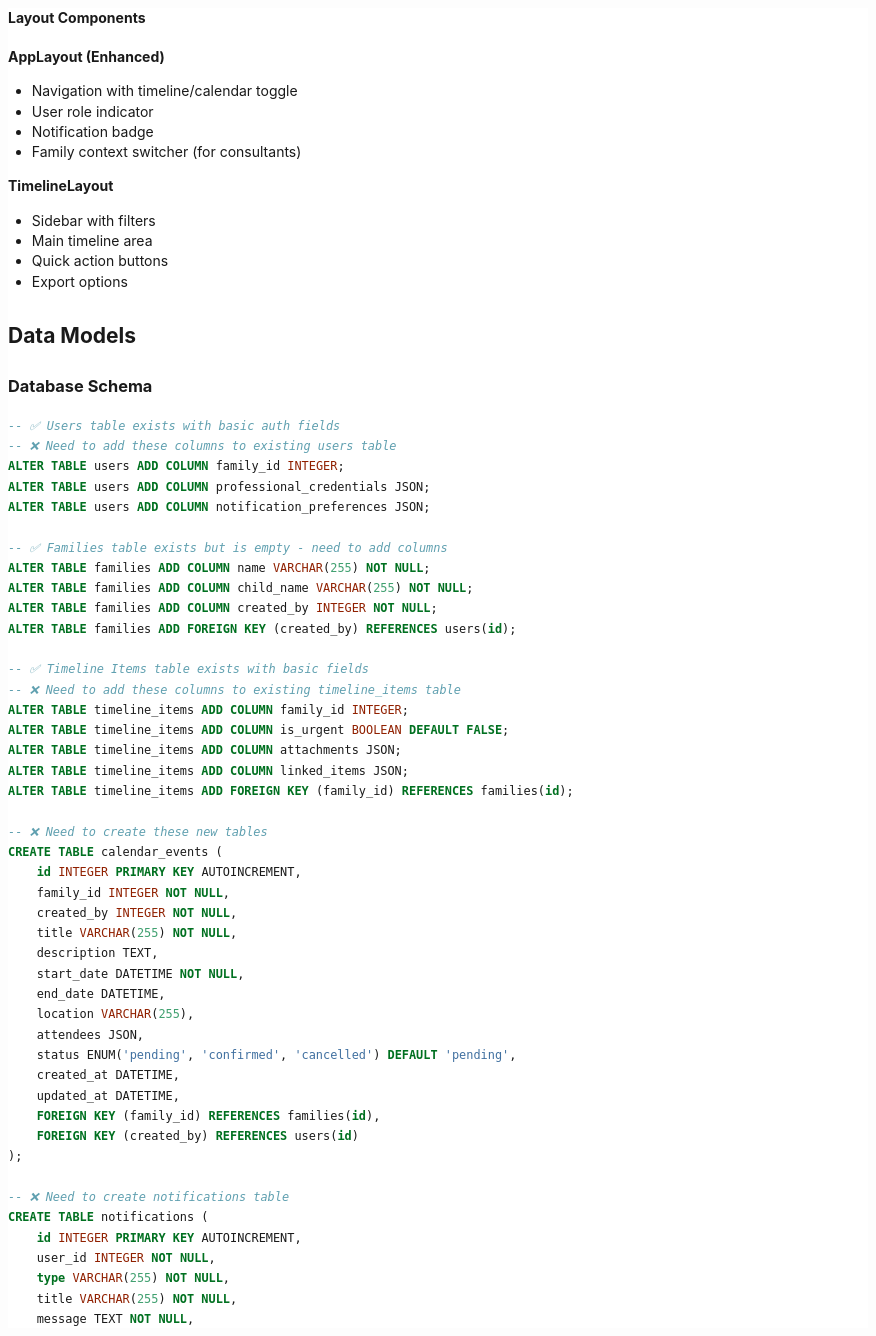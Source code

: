 #### Layout Components

**AppLayout (Enhanced)**
- Navigation with timeline/calendar toggle
- User role indicator
- Notification badge
- Family context switcher (for consultants)

**TimelineLayout**
- Sidebar with filters
- Main timeline area
- Quick action buttons
- Export options

## Data Models

### Database Schema

```sql
-- ✅ Users table exists with basic auth fields
-- ❌ Need to add these columns to existing users table
ALTER TABLE users ADD COLUMN family_id INTEGER;
ALTER TABLE users ADD COLUMN professional_credentials JSON;
ALTER TABLE users ADD COLUMN notification_preferences JSON;

-- ✅ Families table exists but is empty - need to add columns
ALTER TABLE families ADD COLUMN name VARCHAR(255) NOT NULL;
ALTER TABLE families ADD COLUMN child_name VARCHAR(255) NOT NULL;
ALTER TABLE families ADD COLUMN created_by INTEGER NOT NULL;
ALTER TABLE families ADD FOREIGN KEY (created_by) REFERENCES users(id);

-- ✅ Timeline Items table exists with basic fields
-- ❌ Need to add these columns to existing timeline_items table
ALTER TABLE timeline_items ADD COLUMN family_id INTEGER;
ALTER TABLE timeline_items ADD COLUMN is_urgent BOOLEAN DEFAULT FALSE;
ALTER TABLE timeline_items ADD COLUMN attachments JSON;
ALTER TABLE timeline_items ADD COLUMN linked_items JSON;
ALTER TABLE timeline_items ADD FOREIGN KEY (family_id) REFERENCES families(id);

-- ❌ Need to create these new tables
CREATE TABLE calendar_events (
    id INTEGER PRIMARY KEY AUTOINCREMENT,
    family_id INTEGER NOT NULL,
    created_by INTEGER NOT NULL,
    title VARCHAR(255) NOT NULL,
    description TEXT,
    start_date DATETIME NOT NULL,
    end_date DATETIME,
    location VARCHAR(255),
    attendees JSON,
    status ENUM('pending', 'confirmed', 'cancelled') DEFAULT 'pending',
    created_at DATETIME,
    updated_at DATETIME,
    FOREIGN KEY (family_id) REFERENCES families(id),
    FOREIGN KEY (created_by) REFERENCES users(id)
);

-- ❌ Need to create notifications table
CREATE TABLE notifications (
    id INTEGER PRIMARY KEY AUTOINCREMENT,
    user_id INTEGER NOT NULL,
    type VARCHAR(255) NOT NULL,
    title VARCHAR(255) NOT NULL,
    message TEXT NOT NULL,
```